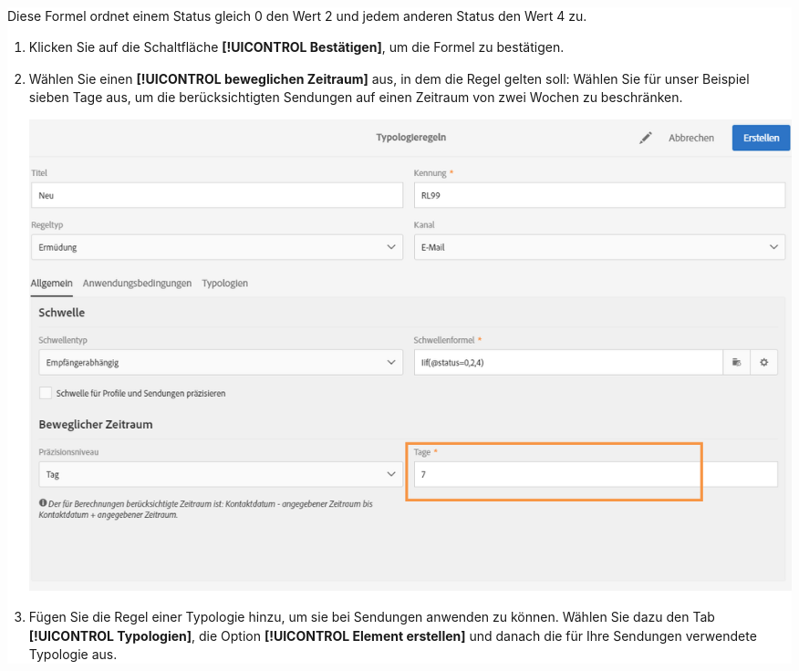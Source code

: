    Diese Formel ordnet einem Status gleich 0 den Wert 2 und jedem anderen Status den Wert 4 zu.

1. Klicken Sie auf die Schaltfläche **[!UICONTROL Bestätigen]**, um die Formel zu bestätigen.
1. Wählen Sie einen **[!UICONTROL beweglichen Zeitraum]** aus, in dem die Regel gelten soll: Wählen Sie für unser Beispiel sieben Tage aus, um die berücksichtigten Sendungen auf einen Zeitraum von zwei Wochen zu beschränken.

   ![](assets/fatigue11.png)

1. Fügen Sie die Regel einer Typologie hinzu, um sie bei Sendungen anwenden zu können. Wählen Sie dazu den Tab **[!UICONTROL Typologien]**, die Option **[!UICONTROL Element erstellen]** und danach die für Ihre Sendungen verwendete Typologie aus.
